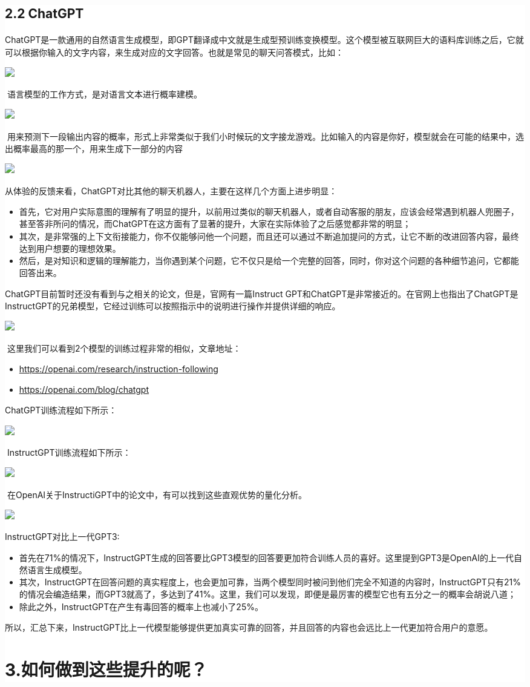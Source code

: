 2.2 ChatGPT
-----------

ChatGPT是一款通用的自然语言生成模型，即GPT翻译成中文就是生成型预训练变换模型。这个模型被互联网巨大的语料库训练之后，它就可以根据你输入的文字内容，来生成对应的文字回答。也就是常见的聊天问答模式，比如：

![](https://img2023.cnblogs.com/blog/666745/202304/666745-20230430200512027-626973367.png)

 语言模型的工作方式，是对语言文本进行概率建模。

![](https://img2023.cnblogs.com/blog/666745/202304/666745-20230430202916117-2037540424.png)

 用来预测下一段输出内容的概率，形式上非常类似于我们小时候玩的文字接龙游戏。比如输入的内容是你好，模型就会在可能的结果中，选出概率最高的那一个，用来生成下一部分的内容

![](https://img2023.cnblogs.com/blog/666745/202304/666745-20230430204421670-853958639.png)

从体验的反馈来看，ChatGPT对比其他的聊天机器人，主要在这样几个方面上进步明显：

*   首先，它对用户实际意图的理解有了明显的提升，以前用过类似的聊天机器人，或者自动客服的朋友，应该会经常遇到机器人兜圈子，甚至答非所问的情况，而ChatGPT在这方面有了显著的提升，大家在实际体验了之后感觉都非常的明显；
*   其次，是非常强的上下文衔接能力，你不仅能够问他一个问题，而且还可以通过不断追加提问的方式，让它不断的改进回答内容，最终达到用户想要的理想效果。
*   然后，是对知识和逻辑的理解能力，当你遇到某个问题，它不仅只是给一个完整的回答，同时，你对这个问题的各种细节追问，它都能回答出来。

ChatGPT目前暂时还没有看到与之相关的论文，但是，官网有一篇Instruct GPT和ChatGPT是非常接近的。在官网上也指出了ChatGPT是InstructGPT的兄弟模型，它经过训练可以按照指示中的说明进行操作并提供详细的响应。

![](https://img2023.cnblogs.com/blog/666745/202304/666745-20230430204503929-280950953.png)

 这里我们可以看到2个模型的训练过程非常的相似，文章地址：

*   https://openai.com/research/instruction-following
    
*   https://openai.com/blog/chatgpt

ChatGPT训练流程如下所示：

![](https://img2023.cnblogs.com/blog/666745/202304/666745-20230430204606564-169795600.png)

 InstructGPT训练流程如下所示：

![](https://img2023.cnblogs.com/blog/666745/202304/666745-20230430204632487-1003537656.png)

 在OpenAI关于InstructiGPT中的论文中，有可以找到这些直观优势的量化分析。

![](https://img2023.cnblogs.com/blog/666745/202304/666745-20230430204646849-1550661064.png)

InstructGPT对比上一代GPT3:

*   首先在71%的情况下，InstructGPT生成的回答要比GPT3模型的回答要更加符合训练人员的喜好。这里提到GPT3是OpenAI的上一代自然语言生成模型。
*   其次，InstructGPT在回答问题的真实程度上，也会更加可靠，当两个模型同时被问到他们完全不知道的内容时，InstructGPT只有21%的情况会编造结果，而GPT3就高了，多达到了41%。这里，我们可以发现，即便是最厉害的模型它也有五分之一的概率会胡说八道；
*   除此之外，InstructGPT在产生有毒回答的概率上也减小了25%。

所以，汇总下来，InstructGPT比上一代模型能够提供更加真实可靠的回答，并且回答的内容也会远比上一代更加符合用户的意愿。

3.如何做到这些提升的呢？
=============
